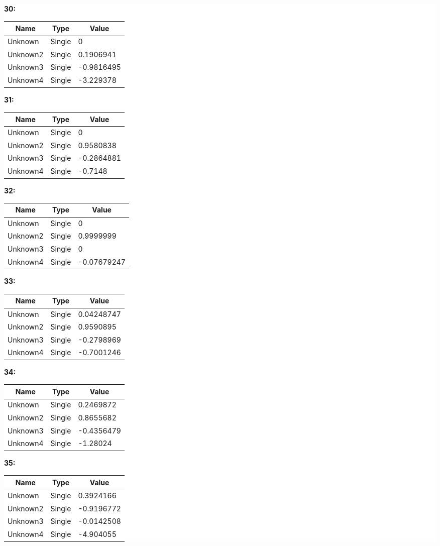 
**30:**

Name	| Type	| Value
---	|---	|---	|
Unknown	|Single	|0
Unknown2	|Single	|0.1906941
Unknown3	|Single	|-0.9816495
Unknown4	|Single	|-3.229378


**31:**

Name	| Type	| Value
---	|---	|---	|
Unknown	|Single	|0
Unknown2	|Single	|0.9580838
Unknown3	|Single	|-0.2864881
Unknown4	|Single	|-0.7148


**32:**

Name	| Type	| Value
---	|---	|---	|
Unknown	|Single	|0
Unknown2	|Single	|0.9999999
Unknown3	|Single	|0
Unknown4	|Single	|-0.07679247


**33:**

Name	| Type	| Value
---	|---	|---	|
Unknown	|Single	|0.04248747
Unknown2	|Single	|0.9590895
Unknown3	|Single	|-0.2798969
Unknown4	|Single	|-0.7001246


**34:**

Name	| Type	| Value
---	|---	|---	|
Unknown	|Single	|0.2469872
Unknown2	|Single	|0.8655682
Unknown3	|Single	|-0.4356479
Unknown4	|Single	|-1.28024


**35:**

Name	| Type	| Value
---	|---	|---	|
Unknown	|Single	|0.3924166
Unknown2	|Single	|-0.9196772
Unknown3	|Single	|-0.0142508
Unknown4	|Single	|-4.904055
